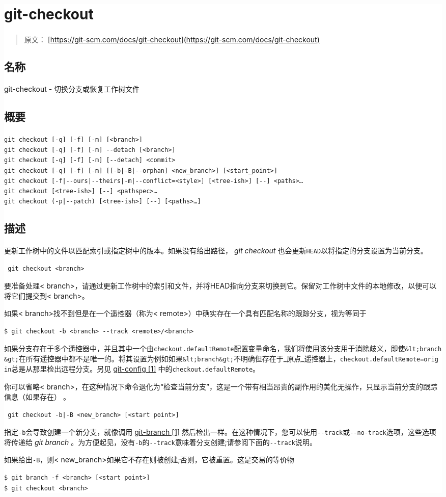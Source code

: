 # git-checkout

> 原文： [https://git-scm.com/docs/git-checkout](https://git-scm.com/docs/git-checkout)

## 名称

git-checkout - 切换分支或恢复工作树文件

## 概要

```
git checkout [-q] [-f] [-m] [<branch>]
git checkout [-q] [-f] [-m] --detach [<branch>]
git checkout [-q] [-f] [-m] [--detach] <commit>
git checkout [-q] [-f] [-m] [[-b|-B|--orphan] <new_branch>] [<start_point>]
git checkout [-f|--ours|--theirs|-m|--conflict=<style>] [<tree-ish>] [--] <paths>…​
git checkout [<tree-ish>] [--] <pathspec>…​
git checkout (-p|--patch) [<tree-ish>] [--] [<paths>…​]
```

## 描述

更新工作树中的文件以匹配索引或指定树中的版本。如果没有给出路径， _git checkout_ 也会更新`HEAD`以将指定的分支设置为当前分支。

```
 git checkout <branch> 
```

要准备处理&lt; branch&gt;，请通过更新工作树中的索引和文件，并将HEAD指向分支来切换到它。保留对工作树中文件的本地修改，以便可以将它们提交到&lt; branch&gt;。

如果&lt; branch&gt;找不到但是在一个遥控器（称为&lt; remote&gt;）中确实存在一个具有匹配名称的跟踪分支，视为等同于

```
$ git checkout -b <branch> --track <remote>/<branch>
```

如果分支存在于多个遥控器中，并且其中一个由`checkout.defaultRemote`配置变量命名，我们将使用该分支用于消除歧义，即使`&lt;branch&gt;`在所有遥控器中都不是唯一的。将其设置为例如如果`&lt;branch&gt;`不明确但存在于_原点_遥控器上，`checkout.defaultRemote=origin`总是从那里检出远程分支。另见 [git-config [1]](https://git-scm.com/docs/git-config) 中的`checkout.defaultRemote`。

你可以省略&lt; branch&gt;，在这种情况下命令退化为“检查当前分支”，这是一个带有相当昂贵的副作用的美化无操作，只显示当前分支的跟踪信息（如果存在） 。

```
 git checkout -b|-B <new_branch> [<start point>] 
```

指定`-b`会导致创建一个新分支，就像调用 [git-branch [1]](https://git-scm.com/docs/git-branch) 然后检出一样。在这种情况下，您可以使用`--track`或`--no-track`选项，这些选项将传递给 _git branch_ 。为方便起见，没有`-b`的`--track`意味着分支创建;请参阅下面的`--track`说明。

如果给出`-B`，则&lt; new_branch&gt;如果它不存在则被创建;否则，它被重置。这是交易的等价物

```
$ git branch -f <branch> [<start point>]
$ git checkout <branch>
```
